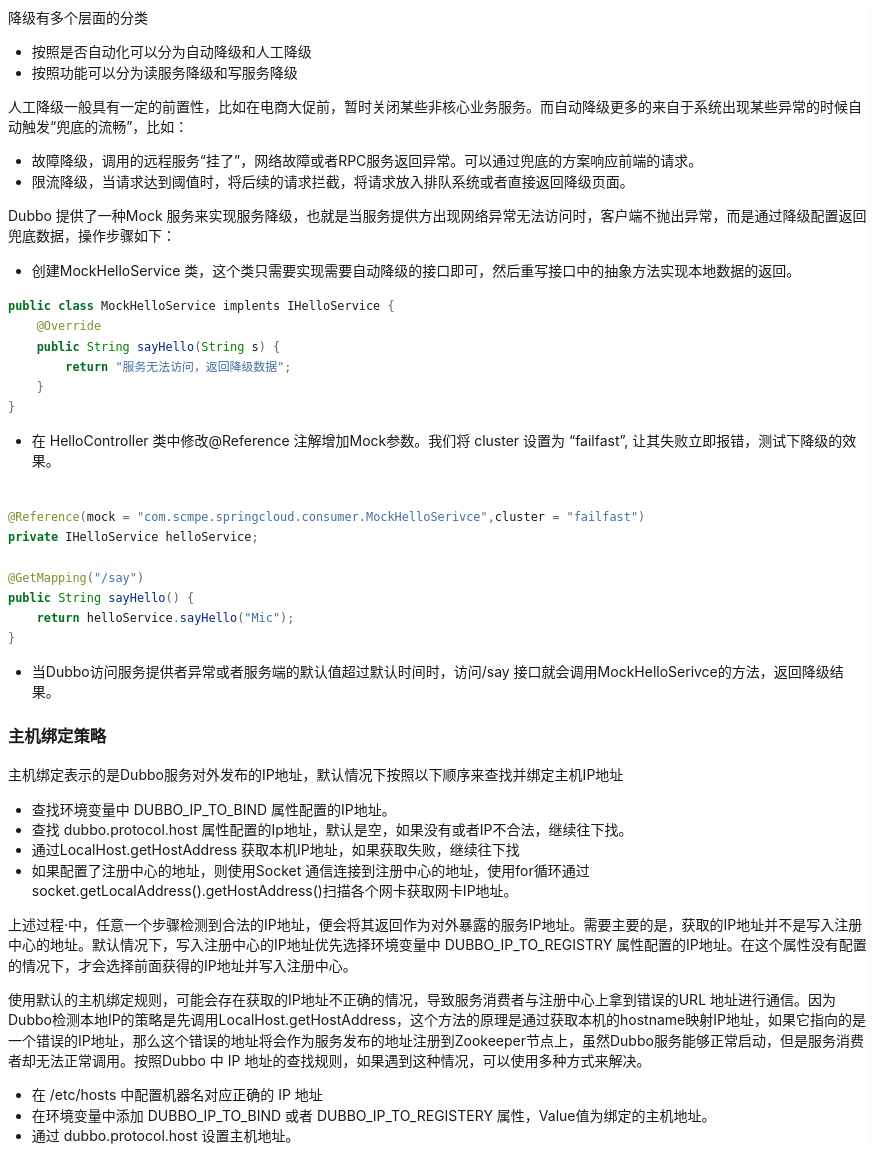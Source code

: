  降级有多个层面的分类

- 按照是否自动化可以分为自动降级和人工降级
- 按照功能可以分为读服务降级和写服务降级

人工降级一般具有一定的前置性，比如在电商大促前，暂时关闭某些非核心业务服务。而自动降级更多的来自于系统出现某些异常的时候自动触发“兜底的流畅”，比如：

- 故障降级，调用的远程服务“挂了”，网络故障或者RPC服务返回异常。可以通过兜底的方案响应前端的请求。
- 限流降级，当请求达到阈值时，将后续的请求拦截，将请求放入排队系统或者直接返回降级页面。

Dubbo 提供了一种Mock 服务来实现服务降级，也就是当服务提供方出现网络异常无法访问时，客户端不抛出异常，而是通过降级配置返回兜底数据，操作步骤如下：

- 创建MockHelloService 类，这个类只需要实现需要自动降级的接口即可，然后重写接口中的抽象方法实现本地数据的返回。

```java
public class MockHelloService implents IHelloService {
    @Override
    public String sayHello(String s) {
        return "服务无法访问，返回降级数据";
    }
}
```



- 在 HelloController 类中修改@Reference 注解增加Mock参数。我们将 cluster 设置为 “failfast”, 让其失败立即报错，测试下降级的效果。

```java

@Reference(mock = "com.scmpe.springcloud.consumer.MockHelloSerivce",cluster = "failfast")
private IHelloService helloService;

@GetMapping("/say")
public String sayHello() {
    return helloService.sayHello("Mic");
}
```

- 当Dubbo访问服务提供者异常或者服务端的默认值超过默认时间时，访问/say 接口就会调用MockHelloSerivce的方法，返回降级结果。

### 主机绑定策略

​	主机绑定表示的是Dubbo服务对外发布的IP地址，默认情况下按照以下顺序来查找并绑定主机IP地址

- 查找环境变量中 DUBBO_IP_TO_BIND 属性配置的IP地址。
- 查找 dubbo.protocol.host 属性配置的Ip地址，默认是空，如果没有或者IP不合法，继续往下找。
- 通过LocalHost.getHostAddress 获取本机IP地址，如果获取失败，继续往下找
- 如果配置了注册中心的地址，则使用Socket 通信连接到注册中心的地址，使用for循环通过socket.getLocalAddress().getHostAddress()扫描各个网卡获取网卡IP地址。

​	上述过程·中，任意一个步骤检测到合法的IP地址，便会将其返回作为对外暴露的服务IP地址。需要主要的是，获取的IP地址并不是写入注册中心的地址。默认情况下，写入注册中心的IP地址优先选择环境变量中 DUBBO_IP_TO_REGISTRY 属性配置的IP地址。在这个属性没有配置的情况下，才会选择前面获得的IP地址并写入注册中心。

​	使用默认的主机绑定规则，可能会存在获取的IP地址不正确的情况，导致服务消费者与注册中心上拿到错误的URL 地址进行通信。因为Dubbo检测本地IP的策略是先调用LocalHost.getHostAddress，这个方法的原理是通过获取本机的hostname映射IP地址，如果它指向的是一个错误的IP地址，那么这个错误的地址将会作为服务发布的地址注册到Zookeeper节点上，虽然Dubbo服务能够正常启动，但是服务消费者却无法正常调用。按照Dubbo 中 IP 地址的查找规则，如果遇到这种情况，可以使用多种方式来解决。

- 在 /etc/hosts 中配置机器名对应正确的 IP 地址
- 在环境变量中添加 DUBBO_IP_TO_BIND 或者 DUBBO_IP_TO_REGISTERY 属性，Value值为绑定的主机地址。
- 通过 dubbo.protocol.host 设置主机地址。
